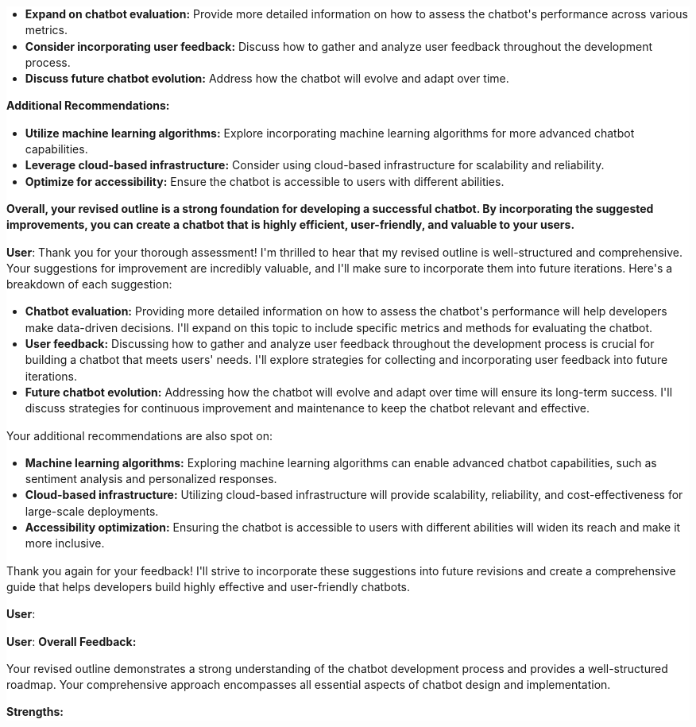 * **Expand on chatbot evaluation:** Provide more detailed information on how to assess the chatbot's performance across various metrics.
* **Consider incorporating user feedback:** Discuss how to gather and analyze user feedback throughout the development process.
* **Discuss future chatbot evolution:** Address how the chatbot will evolve and adapt over time.

**Additional Recommendations:**

* **Utilize machine learning algorithms:** Explore incorporating machine learning algorithms for more advanced chatbot capabilities.
* **Leverage cloud-based infrastructure:** Consider using cloud-based infrastructure for scalability and reliability.
* **Optimize for accessibility:** Ensure the chatbot is accessible to users with different abilities.

**Overall, your revised outline is a strong foundation for developing a successful chatbot. By incorporating the suggested improvements, you can create a chatbot that is highly efficient, user-friendly, and valuable to your users.**

**User**: Thank you for your thorough assessment! I'm thrilled to hear that my revised outline is well-structured and comprehensive.
Your suggestions for improvement are incredibly valuable, and I'll make sure to incorporate them into future iterations. Here's a breakdown of each suggestion:

* **Chatbot evaluation:** Providing more detailed information on how to assess the chatbot's performance will help developers make data-driven decisions. I'll expand on this topic to include specific metrics and methods for evaluating the chatbot.
* **User feedback:** Discussing how to gather and analyze user feedback throughout the development process is crucial for building a chatbot that meets users' needs. I'll explore strategies for collecting and incorporating user feedback into future iterations.
* **Future chatbot evolution:** Addressing how the chatbot will evolve and adapt over time will ensure its long-term success. I'll discuss strategies for continuous improvement and maintenance to keep the chatbot relevant and effective.

Your additional recommendations are also spot on:

* **Machine learning algorithms:** Exploring machine learning algorithms can enable advanced chatbot capabilities, such as sentiment analysis and personalized responses.
* **Cloud-based infrastructure:** Utilizing cloud-based infrastructure will provide scalability, reliability, and cost-effectiveness for large-scale deployments.
* **Accessibility optimization:** Ensuring the chatbot is accessible to users with different abilities will widen its reach and make it more inclusive.

Thank you again for your feedback! I'll strive to incorporate these suggestions into future revisions and create a comprehensive guide that helps developers build highly effective and user-friendly chatbots.

**User**: 

**User**: **Overall Feedback:**

Your revised outline demonstrates a strong understanding of the chatbot development process and provides a well-structured roadmap. Your comprehensive approach encompasses all essential aspects of chatbot design and implementation.

**Strengths:**
